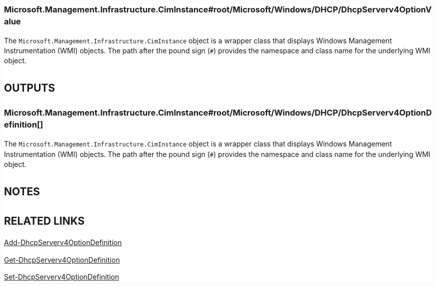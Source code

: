 ### Microsoft.Management.Infrastructure.CimInstance#root/Microsoft/Windows/DHCP/DhcpServerv4OptionValue
The `Microsoft.Management.Infrastructure.CimInstance` object is a wrapper class that displays Windows Management Instrumentation (WMI) objects.
The path after the pound sign (`#`) provides the namespace and class name for the underlying WMI object.

## OUTPUTS

### Microsoft.Management.Infrastructure.CimInstance#root/Microsoft/Windows/DHCP/DhcpServerv4OptionDefinition[]
The `Microsoft.Management.Infrastructure.CimInstance` object is a wrapper class that displays Windows Management Instrumentation (WMI) objects.
The path after the pound sign (`#`) provides the namespace and class name for the underlying WMI object.

## NOTES

## RELATED LINKS

[Add-DhcpServerv4OptionDefinition](./Add-DhcpServerv4OptionDefinition.md)

[Get-DhcpServerv4OptionDefinition](./Get-DhcpServerv4OptionDefinition.md)

[Set-DhcpServerv4OptionDefinition](./Set-DhcpServerv4OptionDefinition.md)

